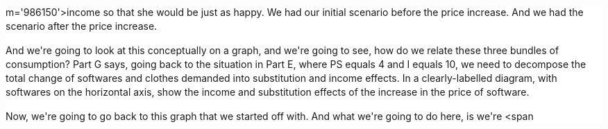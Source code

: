   m='986150'>income</span> <span m='987290'>so</span> <span m='987430'>that
  she</span> <span m='987550'>would</span> <span m='987780'>be</span> <span
  m='987900'>just</span> <span m='988180'>as</span> <span
  m='988280'>happy.</span> <span m='989320'>We</span> <span
  m='989520'>had</span> <span m='989660'>our</span> <span
  m='989810'>initial</span> <span m='990170'>scenario</span> <span
  m='991350'>before</span> <span m='991750'>the</span> <span
  m='992150'>price</span> <span m='992480'>increase.</span> <span
  m='993860'>And</span> <span m='994040'>we</span> <span m='994150'>had</span>
  <span m='994310'>the</span> <span m='994400'>scenario</span> <span
  m='995050'>after</span> <span m='995400'>the</span> <span
  m='995500'>price</span> <span m='995830'>increase.</span> </p><p><span
  m='997010'>And</span> <span m='997180'>we're</span> <span
  m='997310'>going</span> <span m='997390'>to</span> <span
  m='997460'>look</span> <span m='997660'>at</span> <span m='997810'>this</span>
  <span m='998130'>conceptually</span> <span m='999290'>on</span> <span
  m='999420'>a</span> <span m='999560'>graph,</span> <span m='999940'>and</span>
  <span m='1000050'>we're</span> <span m='1000170'>going</span> <span
  m='1000280'>to</span> <span m='1000330'>see,</span> <span
  m='1001110'>how</span> <span m='1001350'>do</span> <span m='1001500'>we</span>
  <span m='1001650'>relate</span> <span m='1002270'>these</span> <span
  m='1002570'>three</span> <span m='1002820'>bundles</span> <span
  m='1003470'>of</span> <span m='1003610'>consumption?</span> <span
  m='1005570'>Part</span> <span m='1005840'>G</span> <span
  m='1006030'>says,</span> <span m='1006410'>going</span> <span
  m='1006670'>back</span> <span m='1006940'>to</span> <span
  m='1007070'>the</span> <span m='1007160'>situation</span> <span
  m='1007810'>in</span> <span m='1007920'>Part</span> <span
  m='1008210'>E,</span> <span m='1008940'>where</span> <span
  m='1009210'>PS</span> <span m='1009660'>equals</span> <span
  m='1010090'>4</span> <span m='1010940'>and</span> <span m='1011230'>I</span>
  <span m='1011330'>equals</span> <span m='1011650'>10,</span> <span
  m='1012270'>we</span> <span m='1012420'>need</span> <span
  m='1012590'>to</span> <span m='1012690'>decompose</span> <span
  m='1013500'>the</span> <span m='1013600'>total</span> <span
  m='1013940'>change</span> <span m='1014290'>of</span> <span
  m='1014370'>softwares</span> <span m='1015630'>and</span> <span
  m='1015840'>clothes</span> <span m='1016310'>demanded</span> <span
  m='1016840'>into</span> <span m='1017120'>substitution</span> <span
  m='1017950'>and</span> <span m='1018260'>income</span> <span
  m='1018490'>effects.</span> <span m='1019570'>In</span> <span
  m='1019720'>a</span> <span m='1019790'>clearly-labelled</span> <span
  m='1020560'>diagram,</span> <span m='1021350'>with</span> <span
  m='1021520'>softwares</span> <span m='1022120'>on</span> <span
  m='1022240'>the</span> <span m='1022320'>horizontal</span> <span
  m='1023000'>axis,</span> <span m='1023910'>show</span> <span
  m='1024089'>the</span> <span m='1024240'>income</span> <span
  m='1024670'>and</span> <span m='1024819'>substitution</span> <span
  m='1025480'>effects</span> <span m='1026109'>of</span> <span
  m='1026290'>the</span> <span m='1026390'>increase</span> <span
  m='1026950'>in</span> <span m='1027089'>the</span> <span
  m='1027180'>price</span> <span m='1027510'>of</span> <span
  m='1027589'>software.</span> </p><p><span m='1030750'>Now,</span> <span
  m='1031220'>we're</span> <span m='1031380'>going</span> <span
  m='1031460'>to</span> <span m='1031500'>go</span> <span
  m='1031690'>back</span> <span m='1032910'>to</span> <span
  m='1033099'>this</span> <span m='1033589'>graph</span> <span
  m='1033940'>that</span> <span m='1034060'>we</span> <span
  m='1034160'>started</span> <span m='1034530'>off</span> <span
  m='1034770'>with.</span> <span m='1036440'>And</span> <span
  m='1036609'>what</span> <span m='1036770'>we're</span> <span
  m='1036910'>going</span> <span m='1037000'>to</span> <span
  m='1037089'>do</span> <span m='1037260'>here,</span> <span
  m='1040860'>is</span> <span m='1041339'>we're</span> <span